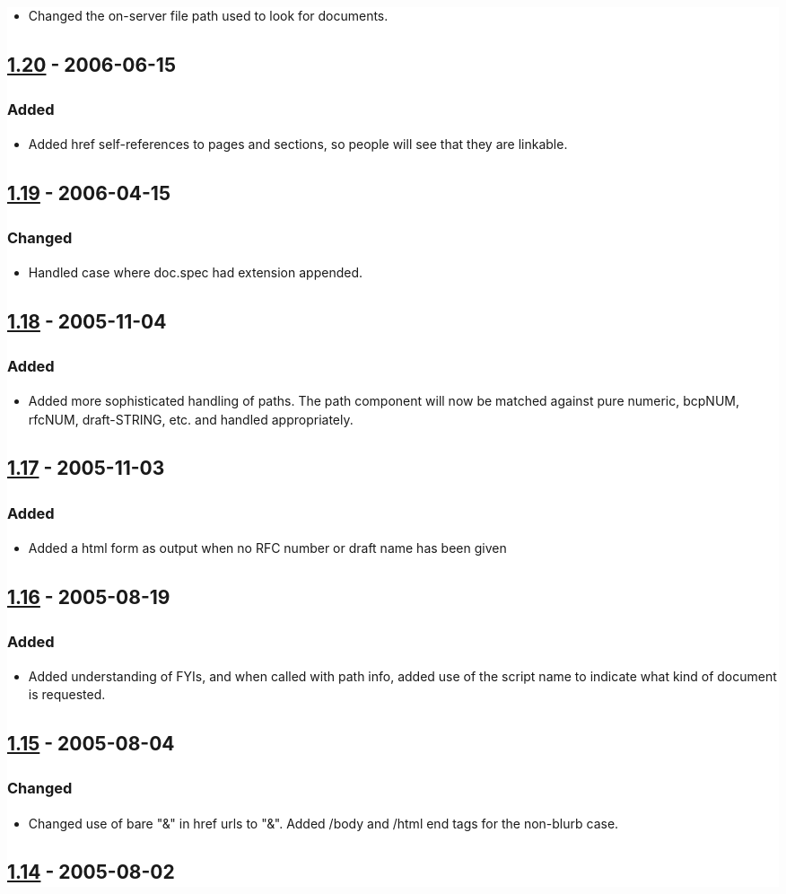 - Changed the on-server file path used to look for documents.

## [1.20](https://github.com/ietf-tools/rfc2html/compare/v1.19...v1.20) - 2006-06-15

### Added

- Added href self-references to pages and sections, so people will see that they are linkable.

## [1.19](https://github.com/ietf-tools/rfc2html/compare/v1.18...v1.19) - 2006-04-15

### Changed

- Handled case where doc.spec had extension appended.

## [1.18](https://github.com/ietf-tools/rfc2html/compare/v1.17...v1.18) - 2005-11-04

### Added

- Added more sophisticated handling of paths.  The path component will now be matched against pure numeric, bcpNUM, rfcNUM, draft-STRING, etc. and handled appropriately.

## [1.17](https://github.com/ietf-tools/rfc2html/compare/v1.16...v1.17) - 2005-11-03

### Added

- Added a html form as output when no RFC number or draft name has been given

## [1.16](https://github.com/ietf-tools/rfc2html/compare/v1.15...v1.16) - 2005-08-19

### Added

- Added understanding of FYIs, and when called with path info, added use of the script name to indicate what kind of document is requested.

## [1.15](https://github.com/ietf-tools/rfc2html/compare/v1.14...v1.15) - 2005-08-04

### Changed

- Changed use of bare "&" in href urls to "&".  Added /body and /html end tags for the non-blurb case.

## [1.14](https://github.com/ietf-tools/rfc2html/compare/v1.12...v1.14) - 2005-08-02
